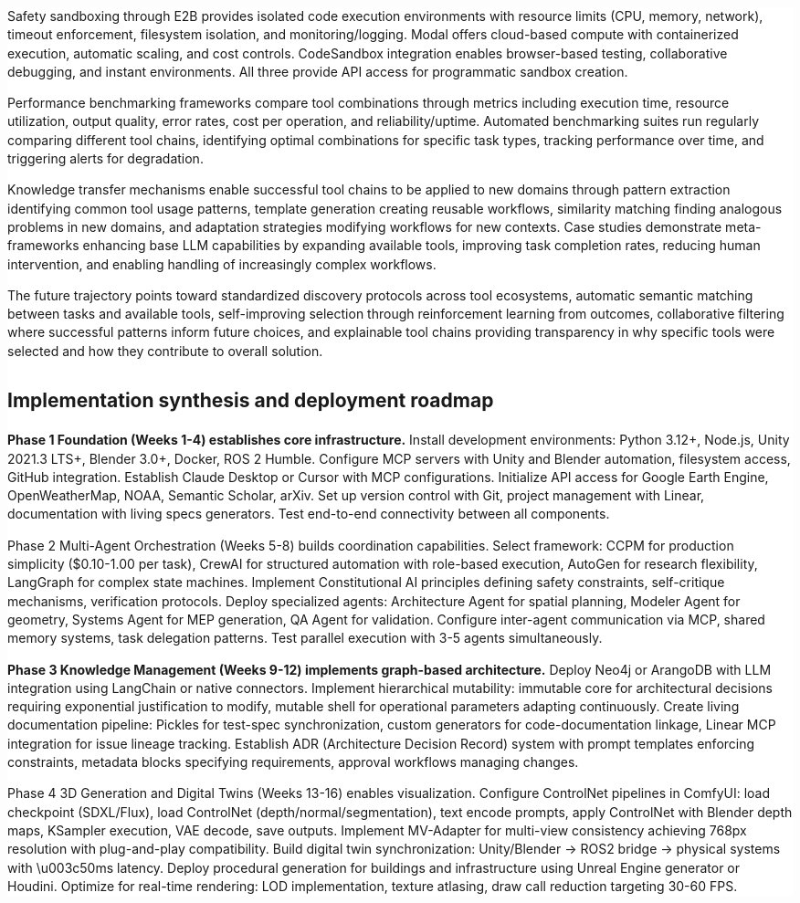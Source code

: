 Safety sandboxing through E2B provides isolated code execution environments with resource limits (CPU, memory, network), timeout enforcement, filesystem isolation, and monitoring/logging. Modal offers cloud-based compute with containerized execution, automatic scaling, and cost controls. CodeSandbox integration enables browser-based testing, collaborative debugging, and instant environments. All three provide API access for programmatic sandbox creation.

Performance benchmarking frameworks compare tool combinations through metrics including execution time, resource utilization, output quality, error rates, cost per operation, and reliability/uptime. Automated benchmarking suites run regularly comparing different tool chains, identifying optimal combinations for specific task types, tracking performance over time, and triggering alerts for degradation.

Knowledge transfer mechanisms enable successful tool chains to be applied to new domains through pattern extraction identifying common tool usage patterns, template generation creating reusable workflows, similarity matching finding analogous problems in new domains, and adaptation strategies modifying workflows for new contexts. Case studies demonstrate meta-frameworks enhancing base LLM capabilities by expanding available tools, improving task completion rates, reducing human intervention, and enabling handling of increasingly complex workflows.

The future trajectory points toward standardized discovery protocols across tool ecosystems, automatic semantic matching between tasks and available tools, self-improving selection through reinforcement learning from outcomes, collaborative filtering where successful patterns inform future choices, and explainable tool chains providing transparency in why specific tools were selected and how they contribute to overall solution.

## Implementation synthesis and deployment roadmap

**Phase 1 Foundation (Weeks 1-4) establishes core infrastructure.** Install development environments: Python 3.12+, Node.js, Unity 2021.3 LTS+, Blender 3.0+, Docker, ROS 2 Humble. Configure MCP servers with Unity and Blender automation, filesystem access, GitHub integration. Establish Claude Desktop or Cursor with MCP configurations. Initialize API access for Google Earth Engine, OpenWeatherMap, NOAA, Semantic Scholar, arXiv. Set up version control with Git, project management with Linear, documentation with living specs generators. Test end-to-end connectivity between all components.

Phase 2 Multi-Agent Orchestration (Weeks 5-8) builds coordination capabilities. Select framework: CCPM for production simplicity ($0.10-1.00 per task), CrewAI for structured automation with role-based execution, AutoGen for research flexibility, LangGraph for complex state machines. Implement Constitutional AI principles defining safety constraints, self-critique mechanisms, verification protocols. Deploy specialized agents: Architecture Agent for spatial planning, Modeler Agent for geometry, Systems Agent for MEP generation, QA Agent for validation. Configure inter-agent communication via MCP, shared memory systems, task delegation patterns. Test parallel execution with 3-5 agents simultaneously.

**Phase 3 Knowledge Management (Weeks 9-12) implements graph-based architecture.** Deploy Neo4j or ArangoDB with LLM integration using LangChain or native connectors. Implement hierarchical mutability: immutable core for architectural decisions requiring exponential justification to modify, mutable shell for operational parameters adapting continuously. Create living documentation pipeline: Pickles for test-spec synchronization, custom generators for code-documentation linkage, Linear MCP integration for issue lineage tracking. Establish ADR (Architecture Decision Record) system with prompt templates enforcing constraints, metadata blocks specifying requirements, approval workflows managing changes.

Phase 4 3D Generation and Digital Twins (Weeks 13-16) enables visualization. Configure ControlNet pipelines in ComfyUI: load checkpoint (SDXL/Flux), load ControlNet (depth/normal/segmentation), text encode prompts, apply ControlNet with Blender depth maps, KSampler execution, VAE decode, save outputs. Implement MV-Adapter for multi-view consistency achieving 768px resolution with plug-and-play compatibility. Build digital twin synchronization: Unity/Blender → ROS2 bridge → physical systems with \u003c50ms latency. Deploy procedural generation for buildings and infrastructure using Unreal Engine generator or Houdini. Optimize for real-time rendering: LOD implementation, texture atlasing, draw call reduction targeting 30-60 FPS.
